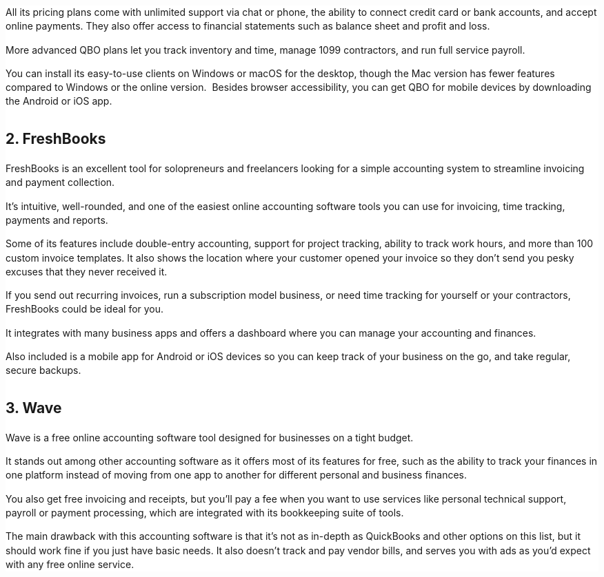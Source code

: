 All its pricing plans come with unlimited support via chat or phone, the ability to connect credit card or bank accounts, and accept online payments. They also offer access to financial statements such as balance sheet and profit and loss.
 
More advanced QBO plans let you track inventory
and time, manage 1099 contractors, and run full service payroll.
 
You can install its easy-to-use clients on Windows or macOS for the desktop, though the Mac version has fewer features compared to Windows or the online version.  Besides browser accessibility, you can get QBO for mobile devices by downloading the Android or iOS app.
 
## 2. FreshBooks
 
FreshBooks is an excellent tool for solopreneurs
and freelancers looking for a simple accounting system to streamline invoicing
and payment collection.  
 
It’s intuitive, well-rounded, and one of the
easiest online accounting software tools you can use for invoicing, time
tracking, payments and reports.
 
Some of its features include double-entry
accounting, support for project tracking, ability to track work hours, and more
than 100 custom invoice templates. It also shows the location where your
customer opened your invoice so they don’t send you pesky excuses that they
never received it.
 
If you send out recurring invoices, run a
subscription model business, or need time tracking for yourself or your
contractors, FreshBooks could be ideal for you.
 
It integrates with many business apps and offers
a dashboard where you can manage your accounting and finances.
 
Also included is a mobile app for Android or iOS devices so you can keep track of your business on the go, and take regular, secure backups.
 
## 3. Wave
 
Wave is a free online accounting software tool
designed for businesses on a tight budget.
 
It stands out among other accounting software as
it offers most of its features for free, such as the ability to track your
finances in one platform instead of moving from one app to another for
different personal and business finances.
 
You also get free invoicing and receipts, but you’ll pay a fee when you want to use services like personal technical support, payroll or payment processing, which are integrated with its bookkeeping suite of tools.
 
The main drawback with this accounting software
is that it’s not as in-depth as QuickBooks and other options on this list, but
it should work fine if you just have basic needs. It also doesn’t track and pay
vendor bills, and serves you with ads as you’d expect with any free online
service.
 